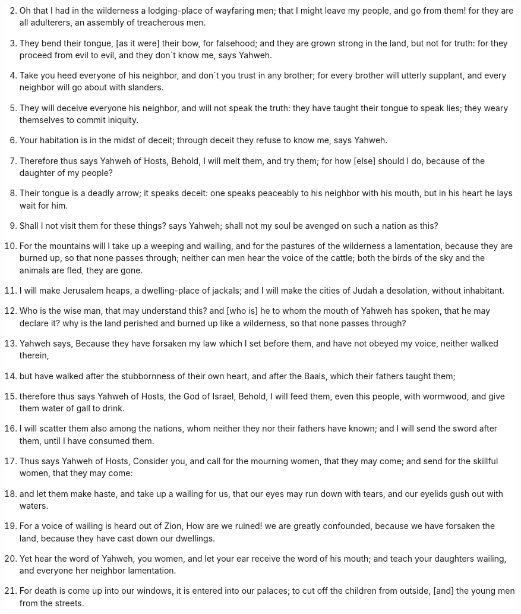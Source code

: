 2. Oh that I had in the wilderness a lodging-place of wayfaring men; that I might leave my people, and go from them! for they are all adulterers, an assembly of treacherous men.

3. They bend their tongue, [as it were] their bow, for falsehood; and they are grown strong in the land, but not for truth: for they proceed from evil to evil, and they don`t know me, says Yahweh.

4. Take you heed everyone of his neighbor, and don`t you trust in any brother; for every brother will utterly supplant, and every neighbor will go about with slanders.

5. They will deceive everyone his neighbor, and will not speak the truth: they have taught their tongue to speak lies; they weary themselves to commit iniquity.

6. Your habitation is in the midst of deceit; through deceit they refuse to know me, says Yahweh.

7. Therefore thus says Yahweh of Hosts, Behold, I will melt them, and try them; for how [else] should I do, because of the daughter of my people?

8. Their tongue is a deadly arrow; it speaks deceit: one speaks peaceably to his neighbor with his mouth, but in his heart he lays wait for him.

9. Shall I not visit them for these things? says Yahweh; shall not my soul be avenged on such a nation as this?

10. For the mountains will I take up a weeping and wailing, and for the pastures of the wilderness a lamentation, because they are burned up, so that none passes through; neither can men hear the voice of the cattle; both the birds of the sky and the animals are fled, they are gone.

11. I will make Jerusalem heaps, a dwelling-place of jackals; and I will make the cities of Judah a desolation, without inhabitant.

12. Who is the wise man, that may understand this? and [who is] he to whom the mouth of Yahweh has spoken, that he may declare it? why is the land perished and burned up like a wilderness, so that none passes through?

13. Yahweh says, Because they have forsaken my law which I set before them, and have not obeyed my voice, neither walked therein,

14. but have walked after the stubbornness of their own heart, and after the Baals, which their fathers taught them;

15. therefore thus says Yahweh of Hosts, the God of Israel, Behold, I will feed them, even this people, with wormwood, and give them water of gall to drink.

16. I will scatter them also among the nations, whom neither they nor their fathers have known; and I will send the sword after them, until I have consumed them.

17. Thus says Yahweh of Hosts, Consider you, and call for the mourning women, that they may come; and send for the skillful women, that they may come:

18. and let them make haste, and take up a wailing for us, that our eyes may run down with tears, and our eyelids gush out with waters.

19. For a voice of wailing is heard out of Zion, How are we ruined! we are greatly confounded, because we have forsaken the land, because they have cast down our dwellings.

20. Yet hear the word of Yahweh, you women, and let your ear receive the word of his mouth; and teach your daughters wailing, and everyone her neighbor lamentation.

21. For death is come up into our windows, it is entered into our palaces; to cut off the children from outside, [and] the young men from the streets.
